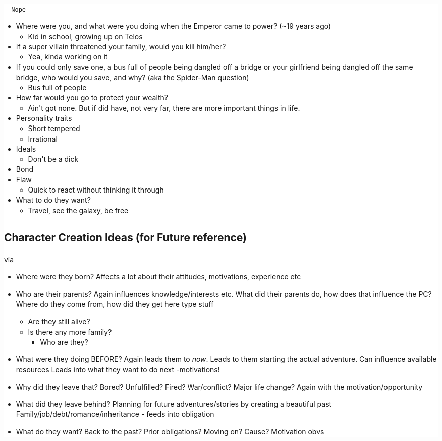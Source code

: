 	- Nope
- Where were you, and what were you doing when the Emperor came to power? (~19 years ago)
	- Kid in school, growing up on Telos
- If a super villain threatened your family, would you kill him/her?
	- Yea, kinda working on it
- If you could only save one, a bus full of people being dangled off a bridge or your girlfriend being dangled off the same bridge, who would you save, and why? (aka the Spider-Man question)
	- Bus full of people
- How far would you go to protect your wealth?
	- Ain't got none. But if did have, not very far, there are more important things in life. 
- Personality traits
	- Short tempered
	- Irrational
- Ideals
	- Don't be a dick
- Bond
- Flaw
	- Quick to react without thinking it through
- What to do they want?
	- Travel, see the galaxy, be free

## Character Creation Ideas (for Future reference)

[via](https://www.youtube.com/watch?v=hhkYSLOMmTs&list=PLUd6XtD1PA7Yf-FSzj79MQmxXabhX_9Tb)

- Where were they born?
Affects a lot about their attitudes, motivations, experience etc

- Who are their parents?
Again influences knowledge/interests etc. What did their parents do, how does that influence the PC?
Where do they come from, how did they get here type stuff	
	- Are they still alive?  
	- Is there any more family?
		- Who are they?

- What were they doing BEFORE?
Again leads them to *now*. Leads to them starting the actual adventure. 
Can influence available resources
Leads into what they want to do next -motivations!

- Why did they leave that?
Bored? Unfulfilled? Fired? War/conflict? 
Major life change? Again with the motivation/opportunity

- What did they leave behind?
Planning for future adventures/stories by creating a beautiful past
Family/job/debt/romance/inheritance - feeds into obligation

- What do they want?
Back to the past? Prior obligations? Moving on? Cause? Motivation obvs
